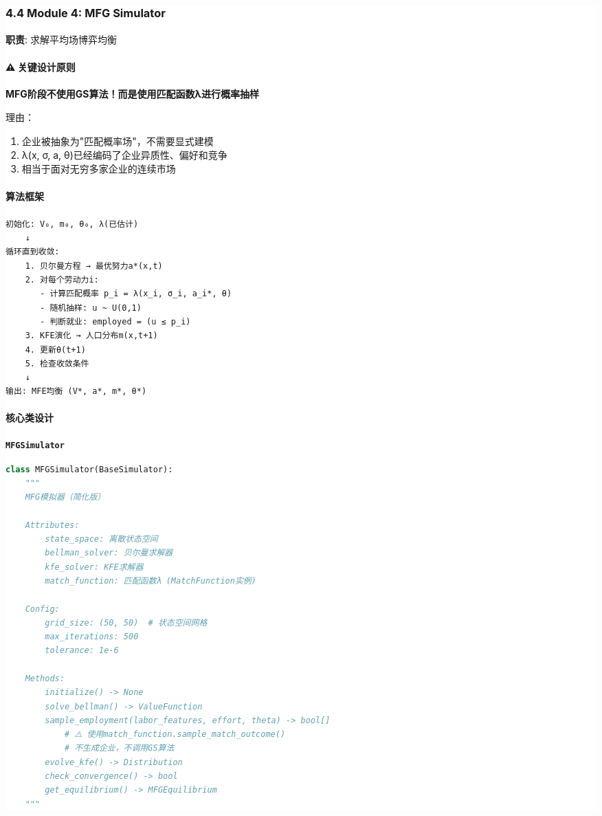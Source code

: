 
### 4.4 Module 4: MFG Simulator

**职责**: 求解平均场博弈均衡

#### ⚠️ 关键设计原则

**MFG阶段不使用GS算法！而是使用匹配函数λ进行概率抽样**

理由：
1. 企业被抽象为"匹配概率场"，不需要显式建模
2. λ(x, σ, a, θ)已经编码了企业异质性、偏好和竞争
3. 相当于面对无穷多家企业的连续市场

#### 算法框架

```
初始化: V₀, m₀, θ₀, λ(已估计)
    ↓
循环直到收敛:
    1. 贝尔曼方程 → 最优努力a*(x,t)
    2. 对每个劳动力i:
       - 计算匹配概率 p_i = λ(x_i, σ_i, a_i*, θ)
       - 随机抽样: u ~ U(0,1)
       - 判断就业: employed = (u ≤ p_i)
    3. KFE演化 → 人口分布m(x,t+1)
    4. 更新θ(t+1)
    5. 检查收敛条件
    ↓
输出: MFE均衡 (V*, a*, m*, θ*)
```

#### 核心类设计

**`MFGSimulator`**
```python
class MFGSimulator(BaseSimulator):
    """
    MFG模拟器（简化版）
    
    Attributes:
        state_space: 离散状态空间
        bellman_solver: 贝尔曼求解器
        kfe_solver: KFE求解器
        match_function: 匹配函数λ (MatchFunction实例)
        
    Config:
        grid_size: (50, 50)  # 状态空间网格
        max_iterations: 500
        tolerance: 1e-6
    
    Methods:
        initialize() -> None
        solve_bellman() -> ValueFunction
        sample_employment(labor_features, effort, theta) -> bool[]
            # ⚠️ 使用match_function.sample_match_outcome()
            # 不生成企业，不调用GS算法
        evolve_kfe() -> Distribution
        check_convergence() -> bool
        get_equilibrium() -> MFGEquilibrium
    """
```
